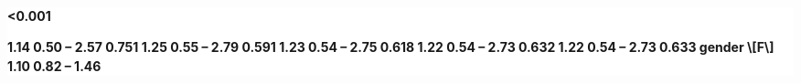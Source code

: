<strong>&lt;0.001
</td>
<td style=" padding:0.2cm; text-align:left; vertical-align:top; text-align:center;  col8">
1.14
</td>
<td style=" padding:0.2cm; text-align:left; vertical-align:top; text-align:center;  col9">
0.50 – 2.57
</td>
<td style=" padding:0.2cm; text-align:left; vertical-align:top; text-align:center;  0">
0.751
</td>
<td style=" padding:0.2cm; text-align:left; vertical-align:top; text-align:center;  1">
1.25
</td>
<td style=" padding:0.2cm; text-align:left; vertical-align:top; text-align:center;  2">
0.55 – 2.79
</td>
<td style=" padding:0.2cm; text-align:left; vertical-align:top; text-align:center;  3">
0.591
</td>
<td style=" padding:0.2cm; text-align:left; vertical-align:top; text-align:center;  4">
1.23
</td>
<td style=" padding:0.2cm; text-align:left; vertical-align:top; text-align:center;  5">
0.54 – 2.75
</td>
<td style=" padding:0.2cm; text-align:left; vertical-align:top; text-align:center;  6">
0.618
</td>
<td style=" padding:0.2cm; text-align:left; vertical-align:top; text-align:center;  7">
1.22
</td>
<td style=" padding:0.2cm; text-align:left; vertical-align:top; text-align:center;  8">
0.54 – 2.73
</td>
<td style=" padding:0.2cm; text-align:left; vertical-align:top; text-align:center;  9">
0.632
</td>
<td style=" padding:0.2cm; text-align:left; vertical-align:top; text-align:center;  0">
1.22
</td>
<td style=" padding:0.2cm; text-align:left; vertical-align:top; text-align:center;  1">
0.54 – 2.73
</td>
<td style=" padding:0.2cm; text-align:left; vertical-align:top; text-align:center;  2">
0.633
</td>
</tr>
<tr>
<td style=" padding:0.2cm; text-align:left; vertical-align:top; text-align:left; ">
gender \[F\]
</td>
<td style=" padding:0.2cm; text-align:left; vertical-align:top; text-align:center;  ">
</td>
<td style=" padding:0.2cm; text-align:left; vertical-align:top; text-align:center;  ">
</td>
<td style=" padding:0.2cm; text-align:left; vertical-align:top; text-align:center;  ">
</td>
<td style=" padding:0.2cm; text-align:left; vertical-align:top; text-align:center;  ">
1.10
</td>
<td style=" padding:0.2cm; text-align:left; vertical-align:top; text-align:center;  ">
0.82 – 1.46
</td>